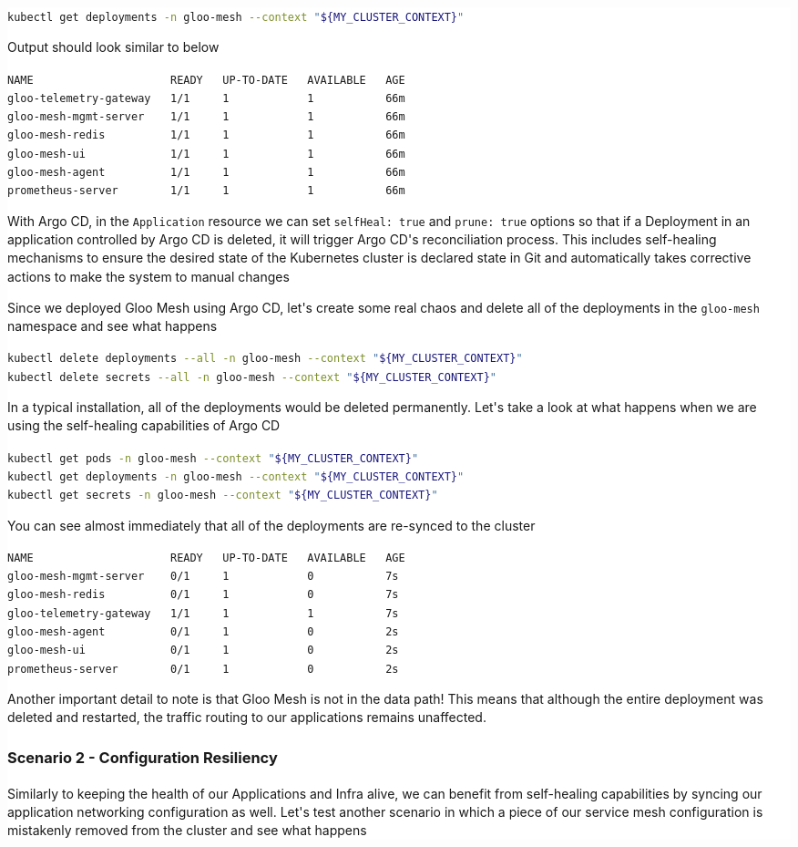 ```bash
kubectl get deployments -n gloo-mesh --context "${MY_CLUSTER_CONTEXT}"
```

Output should look similar to below
```
NAME                     READY   UP-TO-DATE   AVAILABLE   AGE
gloo-telemetry-gateway   1/1     1            1           66m
gloo-mesh-mgmt-server    1/1     1            1           66m
gloo-mesh-redis          1/1     1            1           66m
gloo-mesh-ui             1/1     1            1           66m
gloo-mesh-agent          1/1     1            1           66m
prometheus-server        1/1     1            1           66m
```

With Argo CD, in the `Application` resource we can set `selfHeal: true` and `prune: true` options so that if a Deployment in an application controlled by Argo CD is deleted, it will trigger Argo CD's reconciliation process. This includes self-healing mechanisms to ensure the desired state of the Kubernetes cluster is declared state in Git and automatically takes corrective actions to make the system to manual changes

Since we deployed Gloo Mesh using Argo CD, let's create some real chaos and delete all of the deployments in the `gloo-mesh` namespace and see what happens

```bash
kubectl delete deployments --all -n gloo-mesh --context "${MY_CLUSTER_CONTEXT}"
kubectl delete secrets --all -n gloo-mesh --context "${MY_CLUSTER_CONTEXT}"
```

In a typical installation, all of the deployments would be deleted permanently. Let's take a look at what happens when we are using the self-healing capabilities of Argo CD

```bash
kubectl get pods -n gloo-mesh --context "${MY_CLUSTER_CONTEXT}"
kubectl get deployments -n gloo-mesh --context "${MY_CLUSTER_CONTEXT}"
kubectl get secrets -n gloo-mesh --context "${MY_CLUSTER_CONTEXT}"
```

You can see almost immediately that all of the deployments are re-synced to the cluster

```
NAME                     READY   UP-TO-DATE   AVAILABLE   AGE
gloo-mesh-mgmt-server    0/1     1            0           7s
gloo-mesh-redis          0/1     1            0           7s
gloo-telemetry-gateway   1/1     1            1           7s
gloo-mesh-agent          0/1     1            0           2s
gloo-mesh-ui             0/1     1            0           2s
prometheus-server        0/1     1            0           2s
```

Another important detail to note is that Gloo Mesh is not in the data path! This means that although the entire deployment was deleted and restarted, the traffic routing to our applications remains unaffected. 

### Scenario 2 - Configuration Resiliency
Similarly to keeping the health of our Applications and Infra alive, we can benefit from self-healing capabilities by syncing our application networking configuration as well. Let's test another scenario in which a piece of our service mesh configuration is mistakenly removed from the cluster and see what happens
